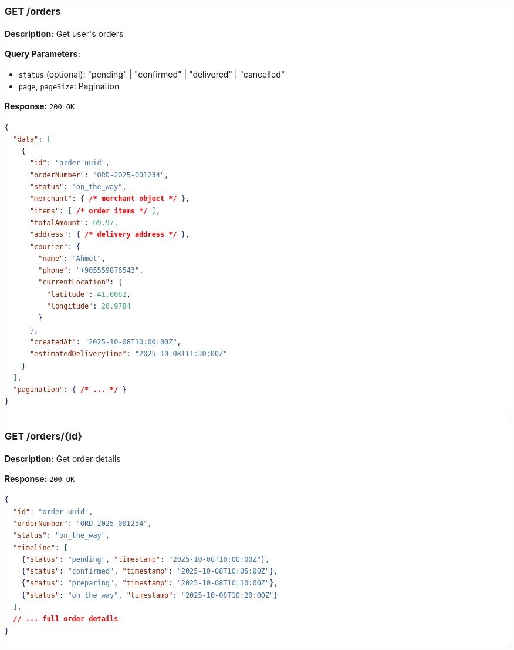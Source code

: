 
### GET /orders

**Description:** Get user's orders

**Query Parameters:**
- `status` (optional): "pending" | "confirmed" | "delivered" | "cancelled"
- `page`, `pageSize`: Pagination

**Response:** `200 OK`
```json
{
  "data": [
    {
      "id": "order-uuid",
      "orderNumber": "ORD-2025-001234",
      "status": "on_the_way",
      "merchant": { /* merchant object */ },
      "items": [ /* order items */ ],
      "totalAmount": 69.97,
      "address": { /* delivery address */ },
      "courier": {
        "name": "Ahmet",
        "phone": "+905559876543",
        "currentLocation": {
          "latitude": 41.0082,
          "longitude": 28.9784
        }
      },
      "createdAt": "2025-10-08T10:00:00Z",
      "estimatedDeliveryTime": "2025-10-08T11:30:00Z"
    }
  ],
  "pagination": { /* ... */ }
}
```

---

### GET /orders/{id}

**Description:** Get order details

**Response:** `200 OK`
```json
{
  "id": "order-uuid",
  "orderNumber": "ORD-2025-001234",
  "status": "on_the_way",
  "timeline": [
    {"status": "pending", "timestamp": "2025-10-08T10:00:00Z"},
    {"status": "confirmed", "timestamp": "2025-10-08T10:05:00Z"},
    {"status": "preparing", "timestamp": "2025-10-08T10:10:00Z"},
    {"status": "on_the_way", "timestamp": "2025-10-08T10:20:00Z"}
  ],
  // ... full order details
}
```

---